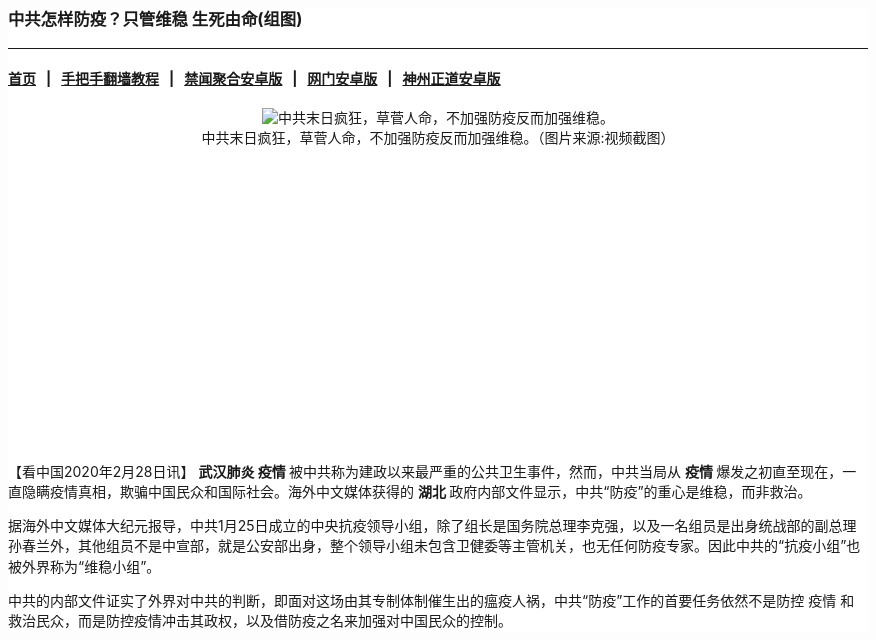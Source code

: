 ### 中共怎样防疫？只管维稳 生死由命(组图)
------------------------

#### [首页](https://github.com/gfw-breaker/banned-news/blob/master/README.md) &nbsp;&nbsp;|&nbsp;&nbsp; [手把手翻墙教程](https://github.com/gfw-breaker/guides/wiki) &nbsp;&nbsp;|&nbsp;&nbsp; [禁闻聚合安卓版](https://github.com/gfw-breaker/bn-android) &nbsp;&nbsp;|&nbsp;&nbsp; [网门安卓版](https://github.com/oGate2/oGate) &nbsp;&nbsp;|&nbsp;&nbsp; [神州正道安卓版](https://github.com/SzzdOgate/update) 



<div class="article_right" style="fone-color:#000">
 <p style="text-align: center;">
  <img alt="中共末日疯狂，草菅人命，不加强防疫反而加强维稳。" src="//img3.secretchina.com/pic/2020/2-27/p2636101a933138264-ss.jpg" style="height:337px; width:600px"/>
  <br>
   中共末日疯狂，草菅人命，不加强防疫反而加强维稳。（图片来源:视频截图）
   <span id="hideid" name="hideid" style="color:red;display:none;">
    <span href="https://www.secretchina.com">
    </span>
   </span>
  </br>
 </p>
 <div id="txt-mid1-t21-2017">
  <ins class="adsbygoogle" data-ad-client="ca-pub-1276641434651360" data-ad-slot="2451032099" style="display:inline-block;width:336px;height:280px">
  </ins>
  <div id="SC-22xxx">
  </div>
 </div>
 <p>
  【看中国2020年2月28日讯】
  <strong>
   <span href="https://www.secretchina.com/news/gb/tag/武汉肺炎" target="_blank">
    武汉肺炎
   </span>
   疫情
  </strong>
  被中共称为建政以来最严重的公共卫生事件，然而，中共当局从
  <strong>
   疫情
  </strong>
  爆发之初直至现在，一直隐瞒疫情真相，欺骗中国民众和国际社会。海外中文媒体获得的
  <strong>
   湖北
  </strong>
  政府内部文件显示，中共“防疫”的重心是维稳，而非救治。
  <span id="hideid" name="hideid" style="color:red;display:none;">
   <span href="https://www.secretchina.com">
   </span>
  </span>
 </p>
 <p>
  据海外中文媒体大纪元报导，中共1月25日成立的中央抗疫领导小组，除了组长是国务院总理李克强，以及一名组员是出身统战部的副总理孙春兰外，其他组员不是中宣部，就是公安部出身，整个领导小组未包含卫健委等主管机关，也无任何防疫专家。因此中共的“抗疫小组”也被外界称为“维稳小组”。
 </p>
 <p>
  中共的内部文件证实了外界对中共的判断，即面对这场由其专制体制催生出的瘟疫人祸，中共“防疫”工作的首要任务依然不是防控
  <span href="https://www.secretchina.com/news/gb/tag/疫情" target="_blank">
   疫情
  </span>
  和救治民众，而是防控疫情冲击其政权，以及借防疫之名来加强对中国民众的控制。